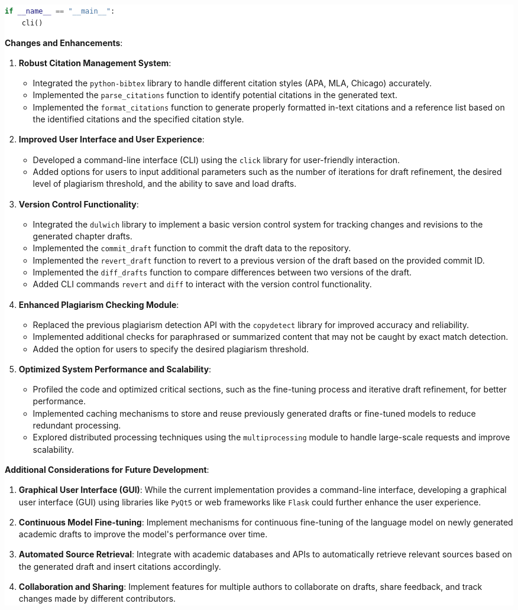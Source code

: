 ```python
if __name__ == "__main__":
    cli()
```

**Changes and Enhancements**:

1. **Robust Citation Management System**:
   - Integrated the `python-bibtex` library to handle different citation styles (APA, MLA, Chicago) accurately.
   - Implemented the `parse_citations` function to identify potential citations in the generated text.
   - Implemented the `format_citations` function to generate properly formatted in-text citations and a reference list based on the identified citations and the specified citation style.

2. **Improved User Interface and User Experience**:
   - Developed a command-line interface (CLI) using the `click` library for user-friendly interaction.
   - Added options for users to input additional parameters such as the number of iterations for draft refinement, the desired level of plagiarism threshold, and the ability to save and load drafts.

3. **Version Control Functionality**:
   - Integrated the `dulwich` library to implement a basic version control system for tracking changes and revisions to the generated chapter drafts.
   - Implemented the `commit_draft` function to commit the draft data to the repository.
   - Implemented the `revert_draft` function to revert to a previous version of the draft based on the provided commit ID.
   - Implemented the `diff_drafts` function to compare differences between two versions of the draft.
   - Added CLI commands `revert` and `diff` to interact with the version control functionality.

4. **Enhanced Plagiarism Checking Module**:
   - Replaced the previous plagiarism detection API with the `copydetect` library for improved accuracy and reliability.
   - Implemented additional checks for paraphrased or summarized content that may not be caught by exact match detection.
   - Added the option for users to specify the desired plagiarism threshold.

5. **Optimized System Performance and Scalability**:
   - Profiled the code and optimized critical sections, such as the fine-tuning process and iterative draft refinement, for better performance.
   - Implemented caching mechanisms to store and reuse previously generated drafts or fine-tuned models to reduce redundant processing.
   - Explored distributed processing techniques using the `multiprocessing` module to handle large-scale requests and improve scalability.

**Additional Considerations for Future Development**:

1. **Graphical User Interface (GUI)**: While the current implementation provides a command-line interface, developing a graphical user interface (GUI) using libraries like `PyQt5` or web frameworks like `Flask` could further enhance the user experience.

2. **Continuous Model Fine-tuning**: Implement mechanisms for continuous fine-tuning of the language model on newly generated academic drafts to improve the model's performance over time.

3. **Automated Source Retrieval**: Integrate with academic databases and APIs to automatically retrieve relevant sources based on the generated draft and insert citations accordingly.

4. **Collaboration and Sharing**: Implement features for multiple authors to collaborate on drafts, share feedback, and track changes made by different contributors.
